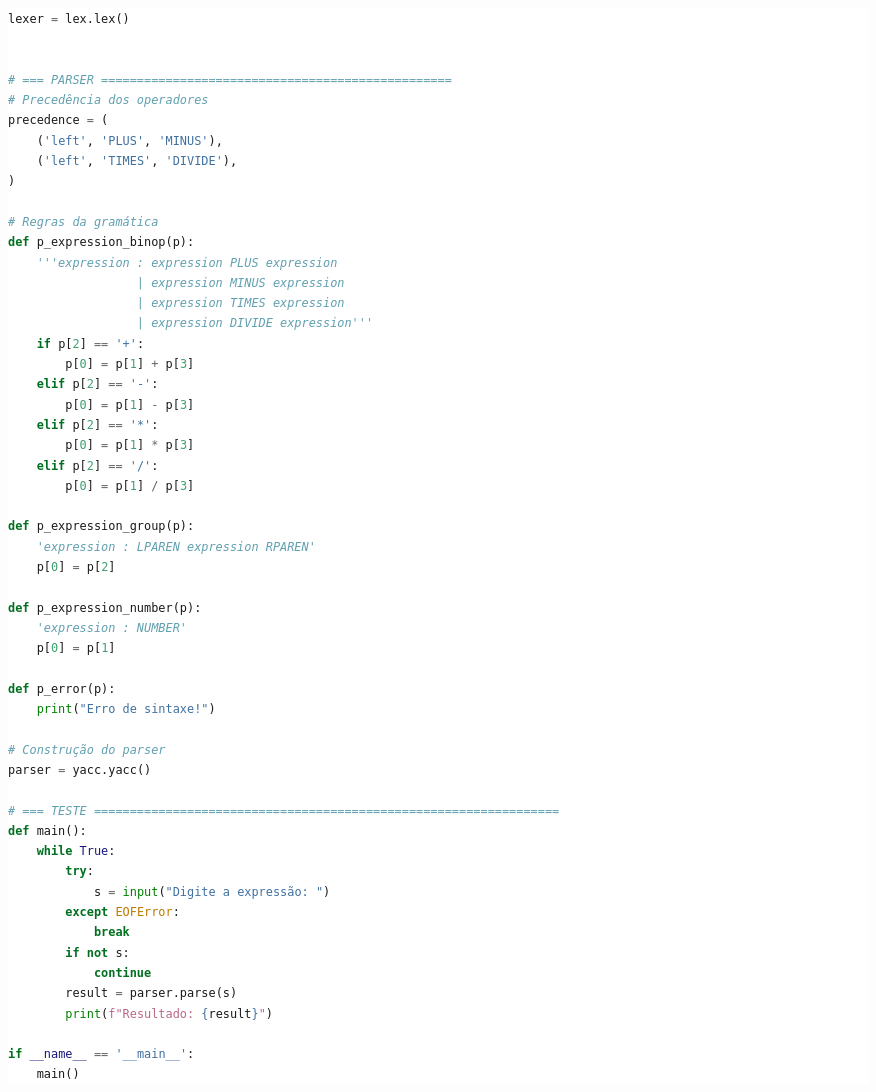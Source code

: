 ```python
lexer = lex.lex()


# === PARSER =================================================
# Precedência dos operadores
precedence = (
    ('left', 'PLUS', 'MINUS'),
    ('left', 'TIMES', 'DIVIDE'),
)

# Regras da gramática
def p_expression_binop(p):
    '''expression : expression PLUS expression
                  | expression MINUS expression
                  | expression TIMES expression
                  | expression DIVIDE expression'''
    if p[2] == '+':
        p[0] = p[1] + p[3]
    elif p[2] == '-':
        p[0] = p[1] - p[3]
    elif p[2] == '*':
        p[0] = p[1] * p[3]
    elif p[2] == '/':
        p[0] = p[1] / p[3]

def p_expression_group(p):
    'expression : LPAREN expression RPAREN'
    p[0] = p[2]

def p_expression_number(p):
    'expression : NUMBER'
    p[0] = p[1]

def p_error(p):
    print("Erro de sintaxe!")

# Construção do parser
parser = yacc.yacc()

# === TESTE =================================================================
def main():
    while True:
        try:
            s = input("Digite a expressão: ")
        except EOFError:
            break
        if not s:
            continue
        result = parser.parse(s)
        print(f"Resultado: {result}")

if __name__ == '__main__':
    main()

```